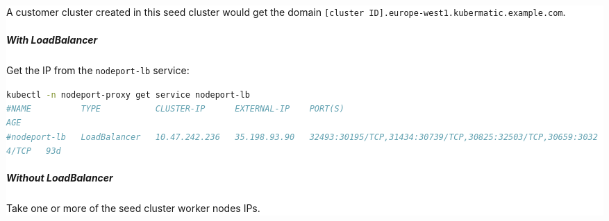 A customer cluster created in this seed cluster would get the domain `[cluster ID].europe-west1.kubermatic.example.com`.

##### With LoadBalancer

Get the IP from the `nodeport-lb` service:

```bash
kubectl -n nodeport-proxy get service nodeport-lb
#NAME          TYPE           CLUSTER-IP      EXTERNAL-IP    PORT(S)                                                           AGE
#nodeport-lb   LoadBalancer   10.47.242.236   35.198.93.90   32493:30195/TCP,31434:30739/TCP,30825:32503/TCP,30659:30324/TCP   93d
```

##### Without LoadBalancer

Take one or more of the seed cluster worker nodes IPs.

